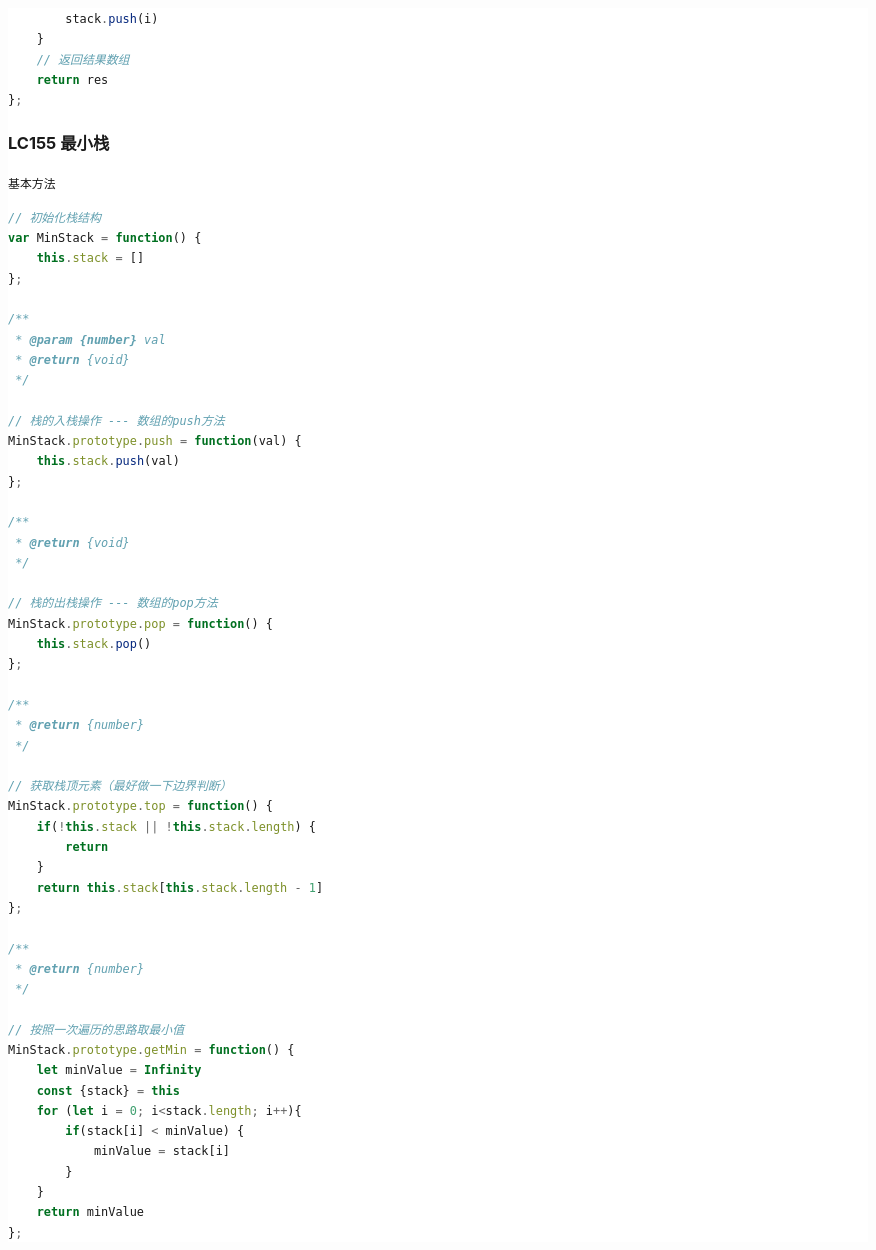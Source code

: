 ~~~js
        stack.push(i)
    }
    // 返回结果数组
    return res
};
~~~

### LC155 最小栈

`基本方法`

~~~js
// 初始化栈结构
var MinStack = function() {
    this.stack = []
};

/** 
 * @param {number} val
 * @return {void}
 */

// 栈的入栈操作 --- 数组的push方法
MinStack.prototype.push = function(val) {
    this.stack.push(val)
};

/**
 * @return {void}
 */

// 栈的出栈操作 --- 数组的pop方法
MinStack.prototype.pop = function() {
    this.stack.pop()
};

/**
 * @return {number}
 */

// 获取栈顶元素（最好做一下边界判断）
MinStack.prototype.top = function() {
    if(!this.stack || !this.stack.length) {
        return
    }
    return this.stack[this.stack.length - 1]
};

/**
 * @return {number}
 */

// 按照一次遍历的思路取最小值
MinStack.prototype.getMin = function() {
    let minValue = Infinity
    const {stack} = this
    for (let i = 0; i<stack.length; i++){
        if(stack[i] < minValue) {
            minValue = stack[i]
        }    
    }
    return minValue
};

~~~
